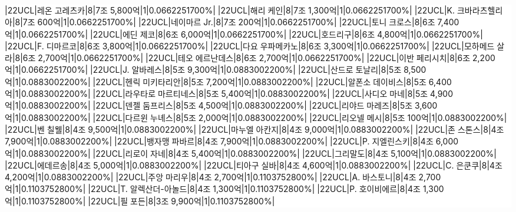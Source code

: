 |22UCL|레온 고레츠카|8|7조 5,800억|1|0.0662251700%|
|22UCL|해리 케인|8|7조 1,300억|1|0.0662251700%|
|22UCL|K. 크바라츠헬리아|8|7조 600억|1|0.0662251700%|
|22UCL|네이마르 Jr.|8|7조 200억|1|0.0662251700%|
|22UCL|토니 크로스|8|6조 7,400억|1|0.0662251700%|
|22UCL|에딘 제코|8|6조 6,000억|1|0.0662251700%|
|22UCL|호드리구|8|6조 4,800억|1|0.0662251700%|
|22UCL|F. 디마르코|8|6조 3,800억|1|0.0662251700%|
|22UCL|다요 우파메카노|8|6조 3,300억|1|0.0662251700%|
|22UCL|모하메드 살라|8|6조 2,700억|1|0.0662251700%|
|22UCL|테오 에르난데스|8|6조 2,700억|1|0.0662251700%|
|22UCL|이반 페리시치|8|6조 2,200억|1|0.0662251700%|
|22UCL|J. 알바레스|8|5조 9,300억|1|0.0883002200%|
|22UCL|산드로 토날리|8|5조 8,500억|1|0.0883002200%|
|22UCL|헨릭 미키타리안|8|5조 7,200억|1|0.0883002200%|
|22UCL|알폰소 데이비스|8|5조 6,400억|1|0.0883002200%|
|22UCL|라우타로 마르티네스|8|5조 5,400억|1|0.0883002200%|
|22UCL|사디오 마네|8|5조 4,900억|1|0.0883002200%|
|22UCL|덴젤 둠프리스|8|5조 4,500억|1|0.0883002200%|
|22UCL|리야드 마레즈|8|5조 3,600억|1|0.0883002200%|
|22UCL|다르윈 누녜스|8|5조 2,000억|1|0.0883002200%|
|22UCL|리오넬 메시|8|5조 100억|1|0.0883002200%|
|22UCL|벤 칠웰|8|4조 9,500억|1|0.0883002200%|
|22UCL|마누엘 아칸지|8|4조 9,000억|1|0.0883002200%|
|22UCL|존 스톤스|8|4조 7,900억|1|0.0883002200%|
|22UCL|뱅자맹 파바르|8|4조 7,900억|1|0.0883002200%|
|22UCL|P. 지엘린스키|8|4조 6,000억|1|0.0883002200%|
|22UCL|리로이 자네|8|4조 5,400억|1|0.0883002200%|
|22UCL|그리말도|8|4조 5,100억|1|0.0883002200%|
|22UCL|에데르송|8|4조 5,000억|1|0.0883002200%|
|22UCL|티아구 실바|8|4조 4,600억|1|0.0883002200%|
|22UCL|C. 은쿤쿠|8|4조 4,200억|1|0.0883002200%|
|22UCL|주앙 마리우|8|4조 2,700억|1|0.1103752800%|
|22UCL|A. 바스토니|8|4조 2,700억|1|0.1103752800%|
|22UCL|T. 알렉산더-아놀드|8|4조 1,300억|1|0.1103752800%|
|22UCL|P. 호이비에르|8|4조 1,300억|1|0.1103752800%|
|22UCL|필 포든|8|3조 9,900억|1|0.1103752800%|